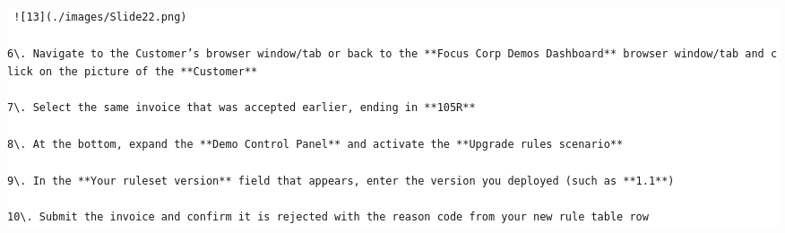      ![13](./images/Slide22.png)

    6\. Navigate to the Customer’s browser window/tab or back to the **Focus Corp Demos Dashboard** browser window/tab and click on the picture of the **Customer**

    7\. Select the same invoice that was accepted earlier, ending in **105R**

    8\. At the bottom, expand the **Demo Control Panel** and activate the **Upgrade rules scenario**

    9\. In the **Your ruleset version** field that appears, enter the version you deployed (such as **1.1**)

    10\. Submit the invoice and confirm it is rejected with the reason code from your new rule table row
